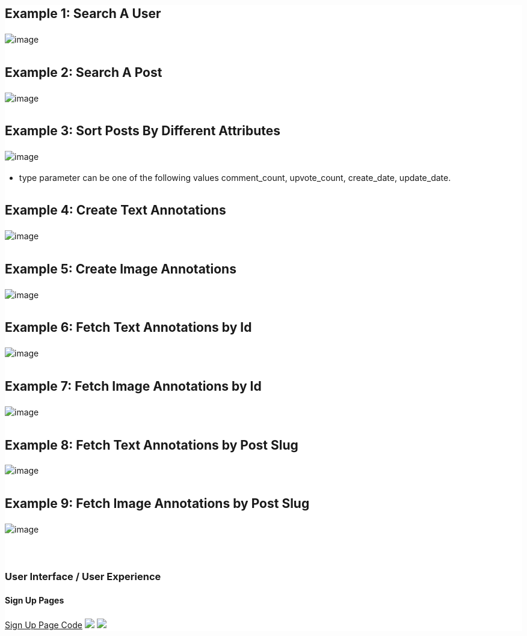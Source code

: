 
## Example 1: Search A User 
![image](https://user-images.githubusercontent.com/100778825/210243673-e6a4f9d8-aed6-4b89-89a2-cfdd4231ee08.png)

## Example 2: Search A Post   
![image](https://user-images.githubusercontent.com/100778825/210244277-17ecb526-5149-4bee-b78b-6abf9d833bb4.png)

## Example 3: Sort Posts By Different Attributes 
![image](https://user-images.githubusercontent.com/100778825/210244561-f0dc9eb5-10df-44bf-9fb5-31700fcfb10e.png)
* type parameter can be one of the following values comment_count, upvote_count, create_date, update_date.

## Example 4: Create Text Annotations
![image](https://user-images.githubusercontent.com/100778825/210254352-925d34c5-2bd7-4509-a5cf-16a28473e6fb.png)

## Example 5: Create Image Annotations
![image](https://user-images.githubusercontent.com/100778825/210254379-4a186a4e-3637-432f-bd08-616a5df66b23.png)

## Example 6: Fetch Text Annotations by Id
![image](https://user-images.githubusercontent.com/100778825/210254437-ce29960d-bdad-48fd-9434-123b675b5db8.png)

## Example 7: Fetch Image Annotations by Id 
![image](https://user-images.githubusercontent.com/100778825/210254492-75b21333-0e2b-4826-bd30-6f7227201f9f.png)

## Example 8: Fetch Text Annotations by Post Slug
![image](https://user-images.githubusercontent.com/100778825/210254589-b4f36eb4-8aa8-41d6-a041-7552ade0bce3.png)

## Example 9: Fetch Image Annotations by Post Slug
![image](https://user-images.githubusercontent.com/100778825/210254617-92840e21-f45e-4629-9ba9-2ed517cdf066.png)








</br>

### User Interface / User Experience

**Sign Up Pages** <br><br>
[Sign Up Page Code](https://github.com/bounswe/bounswe2022group4/tree/master/heka-front/src/pages/SignUpPage)
<img src="https://user-images.githubusercontent.com/74484731/206694455-1313f760-52ec-4b35-a2cb-0e5ccd5ad968.jpeg" > 
<img src="https://user-images.githubusercontent.com/74484731/210259801-ce78f4ea-1d13-46f3-9ac5-54498a6d155d.png"> 
